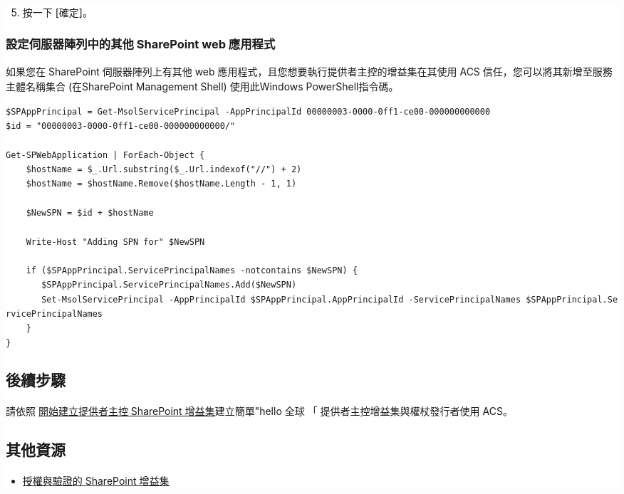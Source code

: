   
5. 按一下 [確定]。
    
  

  
    
    

### 設定伺服器陣列中的其他 SharePoint web 應用程式
<a name="function"> </a>

如果您在 SharePoint 伺服器陣列上有其他 web 應用程式，且您想要執行提供者主控的增益集在其使用 ACS 信任，您可以將其新增至服務主體名稱集合 (在SharePoint Management Shell) 使用此Windows PowerShell指令碼。
  
    
    

```
$SPAppPrincipal = Get-MsolServicePrincipal -AppPrincipalId 00000003-0000-0ff1-ce00-000000000000
$id = "00000003-0000-0ff1-ce00-000000000000/"

Get-SPWebApplication | ForEach-Object {
    $hostName = $_.Url.substring($_.Url.indexof("//") + 2)
    $hostName = $hostName.Remove($hostName.Length - 1, 1)

    $NewSPN = $id + $hostName

    Write-Host "Adding SPN for" $NewSPN

    if ($SPAppPrincipal.ServicePrincipalNames -notcontains $NewSPN) {
       $SPAppPrincipal.ServicePrincipalNames.Add($NewSPN)
       Set-MsolServicePrincipal -AppPrincipalId $SPAppPrincipal.AppPrincipalId -ServicePrincipalNames $SPAppPrincipal.ServicePrincipalNames
    }
}

```


## 後續步驟
<a name="CreateApp"> </a>

請依照 [開始建立提供者主控 SharePoint 增益集](get-started-creating-provider-hosted-sharepoint-add-ins.md)建立簡單"hello 全球 「 提供者主控增益集與權杖發行者使用 ACS。
  
    
    

## 其他資源
<a name="bk_addresources"> </a>


-  [授權與驗證的 SharePoint 增益集](authorization-and-authentication-of-sharepoint-add-ins.md)
    
  
